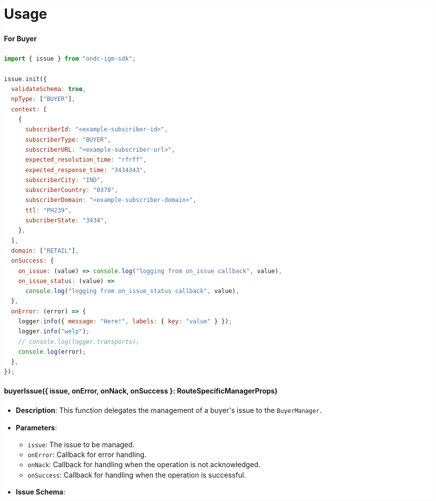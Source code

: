 # Usage

#### For Buyer

```javascript
import { issue } from "ondc-igm-sdk";

issue.init({
  validateSchema: true,
  npType: ["BUYER"],
  context: [
    {
      subscriberId: "<example-subscriber-id>",
      subscriberType: "BUYER",
      subscriberURL: "<example-subscriber-url>",
      expected_resolution_time: "rfrff",
      expected_response_time: "3434343",
      subscriberCity: "IND",
      subscriberCountry: "0378",
      subscriberDomain: "<example-subscriber-domain>",
      ttl: "PH239",
      subcriberState: "3434",
    },
  ],
  domain: ["RETAIL"],
  onSuccess: {
    on_issue: (value) => console.log("logging from on_issue callback", value),
    on_issue_status: (value) =>
      console.log("logging from on_issue_status callback", value),
  },
  onError: (error) => {
    logger.info({ message: "Here!", labels: { key: "value" } });
    logger.info("welp");
    // console.log(logger.transports);
    console.log(error);
  },
});
```

#### buyerIssue({ issue, onError, onNack, onSuccess }: RouteSpecificManagerProps)

- **Description**: This function delegates the management of a buyer's issue to the `BuyerManager`.
- **Parameters**:

  - `issue`: The issue to be managed.
  - `onError`: Callback for error handling.
  - `onNack`: Callback for handling when the operation is not acknowledged.
  - `onSuccess`: Callback for handling when the operation is successful.

- **Issue Schema**:
